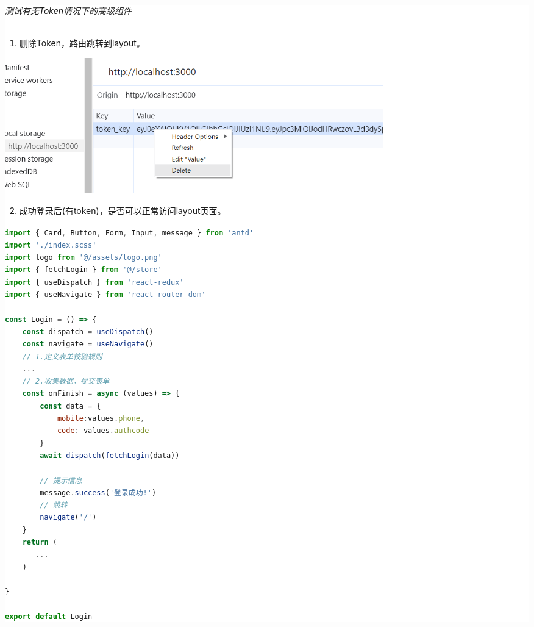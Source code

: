 ###### 测试有无Token情况下的高级组件

1. 删除Token，路由跳转到layout。

<img src="React-极客园.assets/image-20240119003745549.png" alt="image-20240119003745549" style="zoom:67%;" />

2. 成功登录后(有token)，是否可以正常访问layout页面。

```jsx
import { Card, Button, Form, Input, message } from 'antd'
import './index.scss'
import logo from '@/assets/logo.png'
import { fetchLogin } from '@/store'
import { useDispatch } from 'react-redux'
import { useNavigate } from 'react-router-dom'

const Login = () => {
    const dispatch = useDispatch()
    const navigate = useNavigate()
    // 1.定义表单校验规则
	...
    // 2.收集数据，提交表单
    const onFinish = async (values) => {
        const data = {
            mobile:values.phone,
            code: values.authcode
        }
        await dispatch(fetchLogin(data))

        // 提示信息
        message.success('登录成功!')
        // 跳转
        navigate('/')
    }
    return (
       ...
    )

}

export default Login
```
